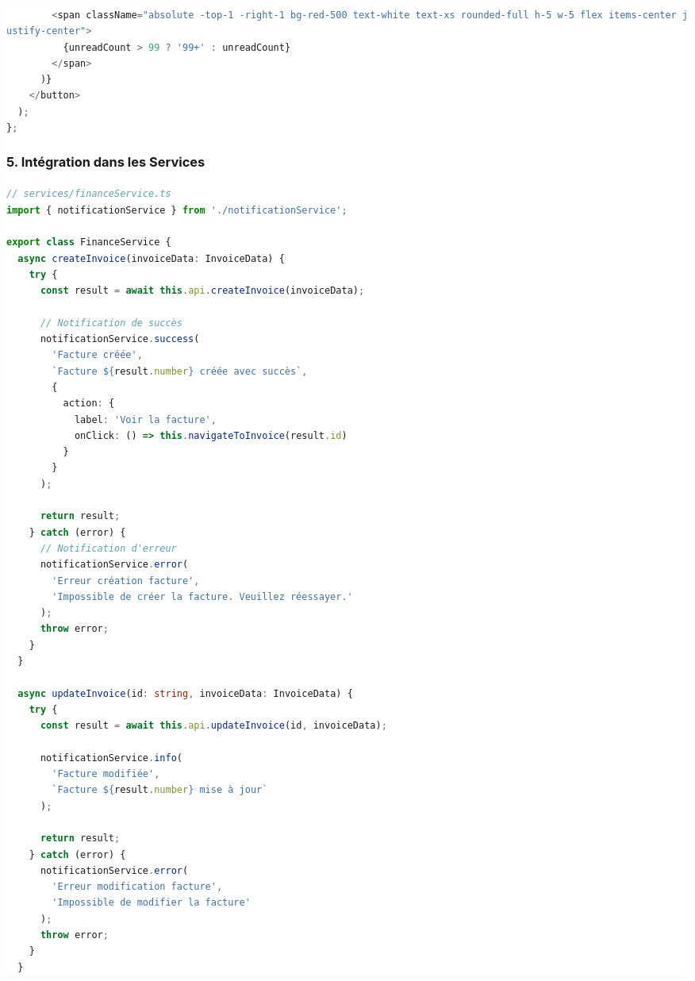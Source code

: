 ```typescript
        <span className="absolute -top-1 -right-1 bg-red-500 text-white text-xs rounded-full h-5 w-5 flex items-center justify-center">
          {unreadCount > 99 ? '99+' : unreadCount}
        </span>
      )}
    </button>
  );
};
```

### 5. **Intégration dans les Services**

```typescript
// services/financeService.ts
import { notificationService } from './notificationService';

export class FinanceService {
  async createInvoice(invoiceData: InvoiceData) {
    try {
      const result = await this.api.createInvoice(invoiceData);
      
      // Notification de succès
      notificationService.success(
        'Facture créée',
        `Facture ${result.number} créée avec succès`,
        {
          action: {
            label: 'Voir la facture',
            onClick: () => this.navigateToInvoice(result.id)
          }
        }
      );
      
      return result;
    } catch (error) {
      // Notification d'erreur
      notificationService.error(
        'Erreur création facture',
        'Impossible de créer la facture. Veuillez réessayer.'
      );
      throw error;
    }
  }

  async updateInvoice(id: string, invoiceData: InvoiceData) {
    try {
      const result = await this.api.updateInvoice(id, invoiceData);
      
      notificationService.info(
        'Facture modifiée',
        `Facture ${result.number} mise à jour`
      );
      
      return result;
    } catch (error) {
      notificationService.error(
        'Erreur modification facture',
        'Impossible de modifier la facture'
      );
      throw error;
    }
  }

```